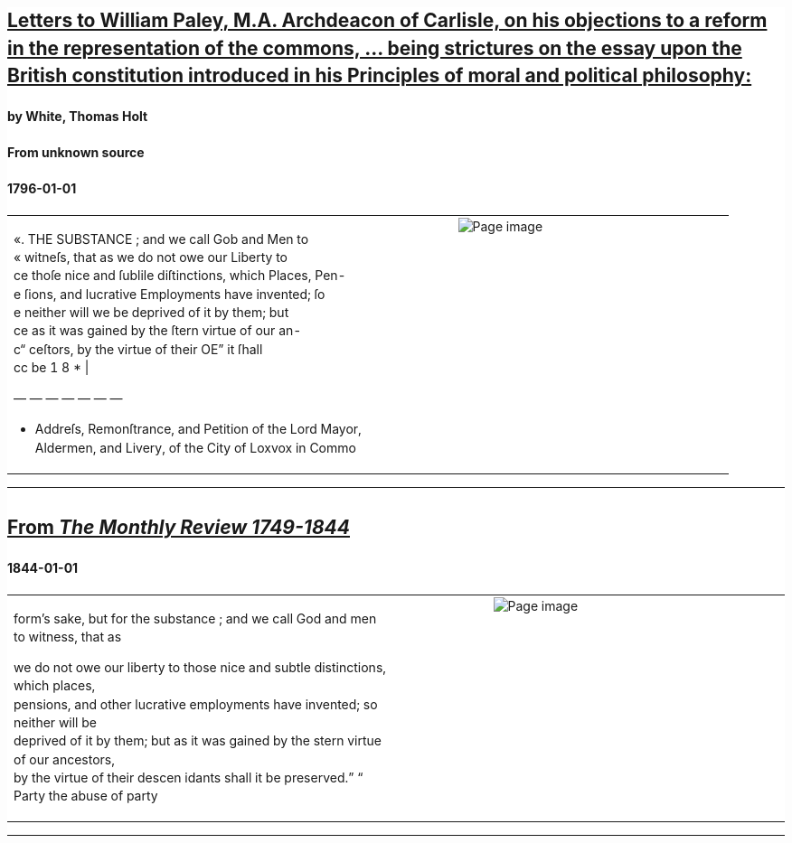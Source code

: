 
## [Letters to William Paley, M.A. Archdeacon of Carlisle, on his objections to a reform in the representation of the commons, ... being strictures on the essay upon the British constitution introduced in his Principles of moral and political philosophy:](https://archive.org/details/bim_eighteenth-century_letters-to-william-paley_white-thomas-holt_1796/page/n53/mode/1up?view=theater)

#### by White, Thomas Holt

#### From unknown source

#### 1796-01-01

<table style="width: 100%;"><tr><td style="width: 50%">

  
«. THE SUBSTANCE ; and we call Gob and Men to  
« witneſs, that as we do not owe our Liberty to  
ce thoſe nice and ſublile diſtinctions, which Places, Pen-  
e ſions, and lucrative Employments have invented; ſo  
e neither will we be deprived of it by them; but  
ce as it was gained by the ſtern virtue of our an-  
c“ ceſtors, by the virtue of their OE” it ſhall  
cc be 1 8 * |  
  
— — — — — — —  
  
* Addreſs, Remonſtrance, and Petition of the Lord Mayor,  
Aldermen, and Livery, of the City of Loxvox in Commo
</td><td style="width: 50%; max-height: 75%; margin: auto; display: block;">
<img alt="Page image" src="https://iiif.archive.org/image/iiif/2/bim_eighteenth-century_letters-to-william-paley_white-thomas-holt_1796%2Fbim_eighteenth-century_letters-to-william-paley_white-thomas-holt_1796_jp2.zip%2Fbim_eighteenth-century_letters-to-william-paley_white-thomas-holt_1796_jp2%2Fbim_eighteenth-century_letters-to-william-paley_white-thomas-holt_1796_0053.jp2/pct:24.063517915309447,55.633629191321496,66.69381107491857,26.035502958579883/!600,600/0/default.jpg"/>
</td>
</tr></table>

---

## [From _The Monthly Review 1749-1844_](https://archive.org/details/sim_the-monthly-review_1844-01_1_1/page/n73/mode/1up?view=theater)

#### 1844-01-01

<table style="width: 100%;"><tr><td style="width: 50%">

  
form’s sake, but for the substance ; and we call God and men to witness, that as  
  
we do not owe our liberty to those nice and subtle distinctions, which places,  
pensions, and other lucrative employments have invented; so neither will be  
deprived of it by them; but as it was gained by the stern virtue of our ancestors,  
by the virtue of their descen idants shall it be preserved.” “ Party the abuse of party
</td><td style="width: 50%; max-height: 75%; margin: auto; display: block;">
<img alt="Page image" src="https://iiif.archive.org/image/iiif/2/sim_the-monthly-review_1844-01_1_1%2Fsim_the-monthly-review_1844-01_1_1_jp2.zip%2Fsim_the-monthly-review_1844-01_1_1_jp2%2Fsim_the-monthly-review_1844-01_1_1_0073.jp2/pct:21.021444695259593,78.89200561009818,72.15011286681715,7.100280504908836/600,/0/default.jpg"/>
</td>
</tr></table>

---